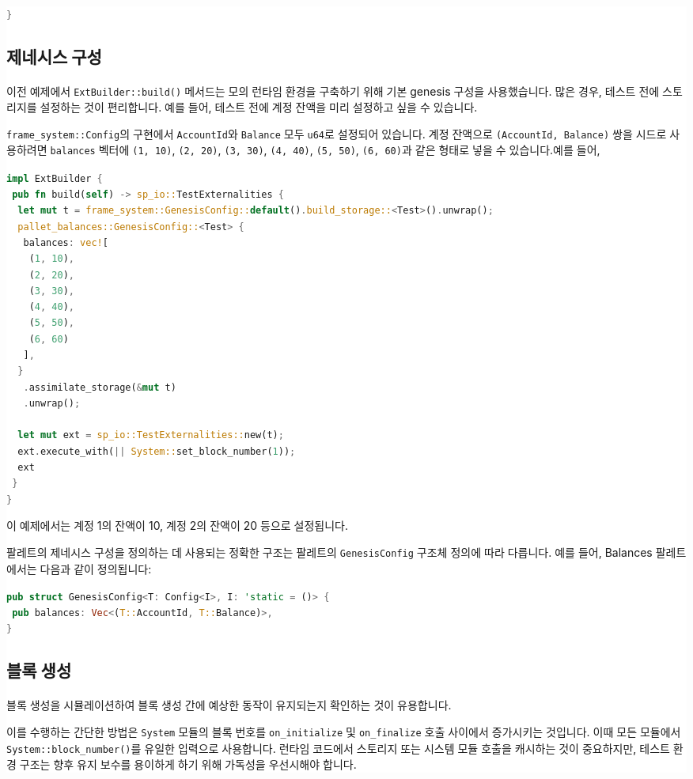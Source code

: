 ```rust
}
```

## 제네시스 구성

이전 예제에서 `ExtBuilder::build()` 메서드는 모의 런타임 환경을 구축하기 위해 기본 genesis 구성을 사용했습니다.
많은 경우, 테스트 전에 스토리지를 설정하는 것이 편리합니다.
예를 들어, 테스트 전에 계정 잔액을 미리 설정하고 싶을 수 있습니다.

`frame_system::Config`의 구현에서 `AccountId`와 `Balance` 모두 `u64`로 설정되어 있습니다.
계정 잔액으로 `(AccountId, Balance)` 쌍을 시드로 사용하려면 `balances` 벡터에 `(1, 10)`, `(2, 20)`, `(3, 30)`, `(4, 40)`, `(5, 50)`, `(6, 60)`과 같은 형태로 넣을 수 있습니다.예를 들어, 

```rust
impl ExtBuilder {
 pub fn build(self) -> sp_io::TestExternalities {
  let mut t = frame_system::GenesisConfig::default().build_storage::<Test>().unwrap();
  pallet_balances::GenesisConfig::<Test> {
   balances: vec![
    (1, 10),
    (2, 20),
    (3, 30),
    (4, 40),
    (5, 50),
    (6, 60)
   ],
  }
   .assimilate_storage(&mut t)
   .unwrap();

  let mut ext = sp_io::TestExternalities::new(t);
  ext.execute_with(|| System::set_block_number(1));
  ext
 }
}
```

이 예제에서는 계정 1의 잔액이 10, 계정 2의 잔액이 20 등으로 설정됩니다.

팔레트의 제네시스 구성을 정의하는 데 사용되는 정확한 구조는 팔레트의 `GenesisConfig` 구조체 정의에 따라 다릅니다.
예를 들어, Balances 팔레트에서는 다음과 같이 정의됩니다:

```rust
pub struct GenesisConfig<T: Config<I>, I: 'static = ()> {
 pub balances: Vec<(T::AccountId, T::Balance)>,
}
```

## 블록 생성

블록 생성을 시뮬레이션하여 블록 생성 간에 예상한 동작이 유지되는지 확인하는 것이 유용합니다.

이를 수행하는 간단한 방법은 `System` 모듈의 블록 번호를 `on_initialize` 및 `on_finalize` 호출 사이에서 증가시키는 것입니다. 이때 모든 모듈에서 `System::block_number()`를 유일한 입력으로 사용합니다.
런타임 코드에서 스토리지 또는 시스템 모듈 호출을 캐시하는 것이 중요하지만, 테스트 환경 구조는 향후 유지 보수를 용이하게 하기 위해 가독성을 우선시해야 합니다.

